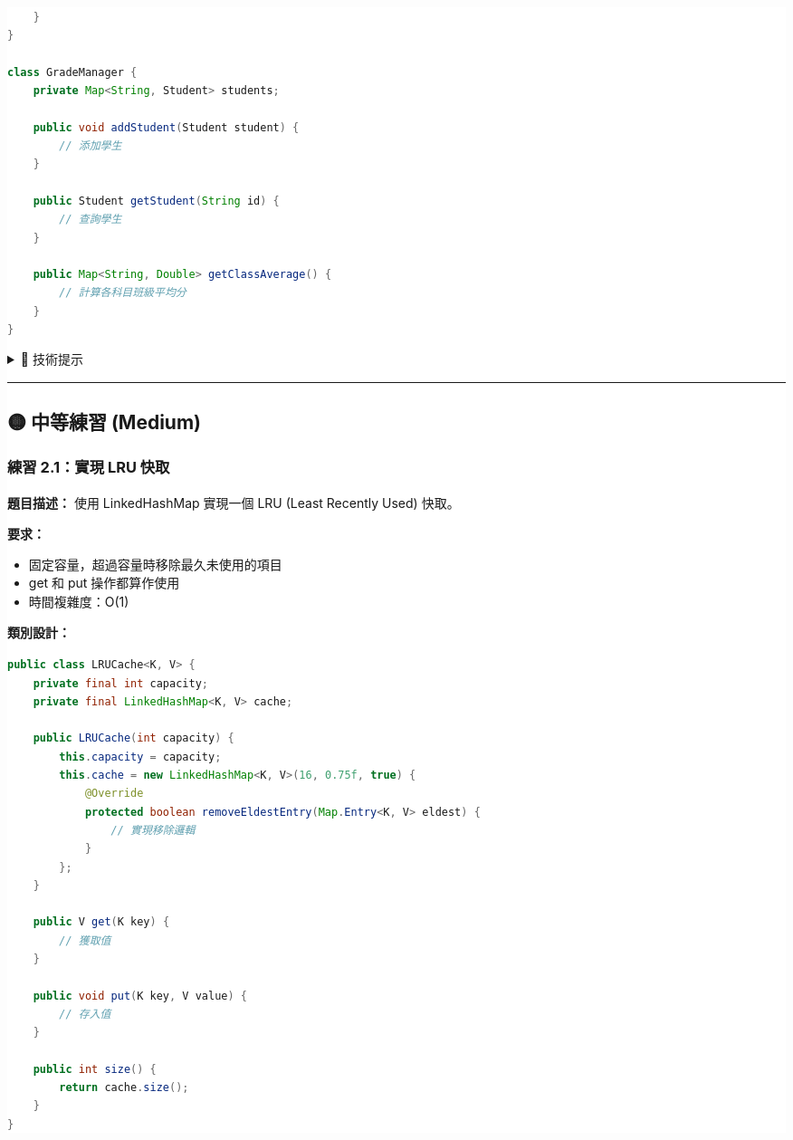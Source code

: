 ```java
    }
}

class GradeManager {
    private Map<String, Student> students;
    
    public void addStudent(Student student) {
        // 添加學生
    }
    
    public Student getStudent(String id) {
        // 查詢學生
    }
    
    public Map<String, Double> getClassAverage() {
        // 計算各科目班級平均分
    }
}
```

<details><summary>🔧 技術提示</summary></details>

---

## 🟡 中等練習 (Medium)

### 練習 2.1：實現 LRU 快取

**題目描述：**
使用 LinkedHashMap 實現一個 LRU (Least Recently Used) 快取。

**要求：**
- 固定容量，超過容量時移除最久未使用的項目
- get 和 put 操作都算作使用
- 時間複雜度：O(1)

**類別設計：**
```java
public class LRUCache<K, V> {
    private final int capacity;
    private final LinkedHashMap<K, V> cache;
    
    public LRUCache(int capacity) {
        this.capacity = capacity;
        this.cache = new LinkedHashMap<K, V>(16, 0.75f, true) {
            @Override
            protected boolean removeEldestEntry(Map.Entry<K, V> eldest) {
                // 實現移除邏輯
            }
        };
    }
    
    public V get(K key) {
        // 獲取值
    }
    
    public void put(K key, V value) {
        // 存入值
    }
    
    public int size() {
        return cache.size();
    }
}
```